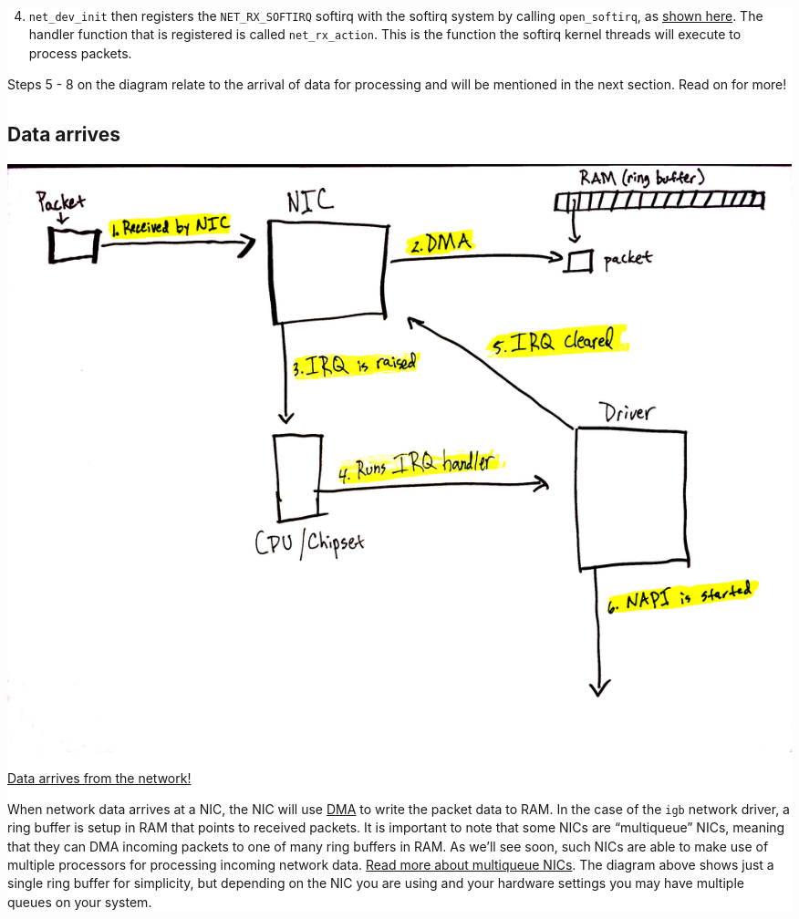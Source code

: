 4. `net_dev_init` then registers the `NET_RX_SOFTIRQ` softirq with the softirq system by calling `open_softirq`, as [shown here](https://packagecloud.io/blog/monitoring-tuning-linux-networking-stack-receiving-data/#initialization-of-softirq-handlers). The handler function that is registered is called `net_rx_action`. This is the function the softirq kernel threads will execute to process packets.

Steps 5 - 8 on the diagram relate to the arrival of data for processing and will be mentioned in the next section. Read on for more!

## Data arrives

![NIC DMA data arrival](illustrated-guide-monitoring-tuning-linux-networking-stack-receiving-data.assets/yharphBYTEm2Kt4G2fT9.jpeg)

[Data arrives from the network!](https://packagecloud.io/blog/monitoring-tuning-linux-networking-stack-receiving-data/#data-arrives)

When network data arrives at a NIC, the NIC will use [DMA](https://en.wikipedia.org/wiki/Direct_memory_access) to write the packet data to RAM. In the case of the `igb` network driver, a ring buffer is setup in RAM that points to received packets. It is important to note that some NICs are “multiqueue” NICs, meaning that they can DMA incoming packets to one of many ring buffers in RAM. As we’ll see soon, such NICs are able to make use of multiple processors for processing incoming network data. [Read more about multiqueue NICs](https://packagecloud.io/blog/monitoring-tuning-linux-networking-stack-receiving-data/#preparing-to-receive-data-from-the-network). The diagram above shows just a single ring buffer for simplicity, but depending on the NIC you are using and your hardware settings you may have multiple queues on your system.
